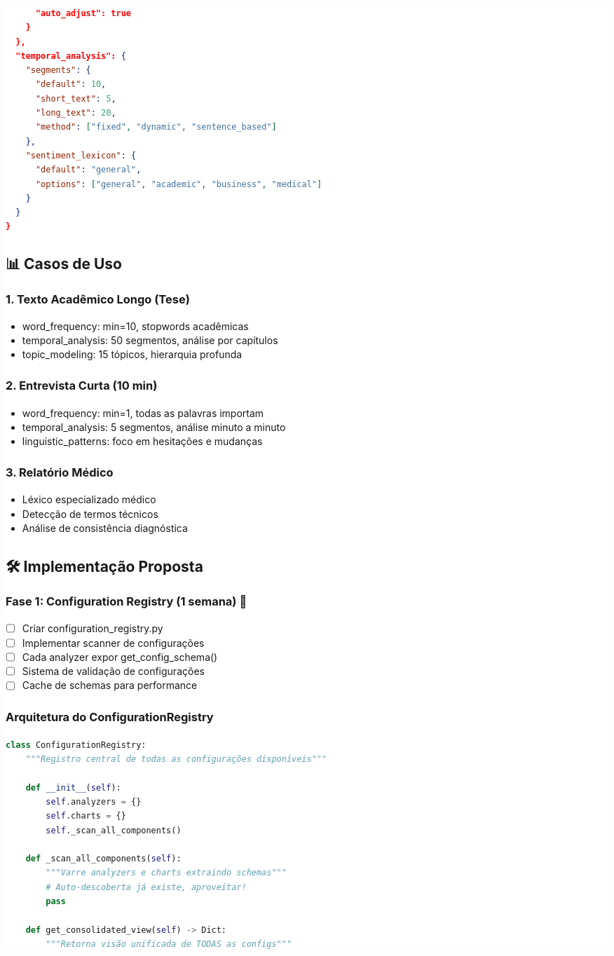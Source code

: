 ```json
      "auto_adjust": true
    }
  },
  "temporal_analysis": {
    "segments": {
      "default": 10,
      "short_text": 5,
      "long_text": 20,
      "method": ["fixed", "dynamic", "sentence_based"]
    },
    "sentiment_lexicon": {
      "default": "general",
      "options": ["general", "academic", "business", "medical"]
    }
  }
}
```

## 📊 Casos de Uso

### 1. Texto Acadêmico Longo (Tese)
- word_frequency: min=10, stopwords acadêmicas
- temporal_analysis: 50 segmentos, análise por capítulos
- topic_modeling: 15 tópicos, hierarquia profunda

### 2. Entrevista Curta (10 min)
- word_frequency: min=1, todas as palavras importam
- temporal_analysis: 5 segmentos, análise minuto a minuto
- linguistic_patterns: foco em hesitações e mudanças

### 3. Relatório Médico
- Léxico especializado médico
- Detecção de termos técnicos
- Análise de consistência diagnóstica

## 🛠️ Implementação Proposta

### Fase 1: Configuration Registry (1 semana) 🎯
- [ ] Criar configuration_registry.py
- [ ] Implementar scanner de configurações
- [ ] Cada analyzer expor get_config_schema()
- [ ] Sistema de validação de configurações
- [ ] Cache de schemas para performance

### Arquitetura do ConfigurationRegistry
```python
class ConfigurationRegistry:
    """Registro central de todas as configurações disponíveis"""
    
    def __init__(self):
        self.analyzers = {}
        self.charts = {}
        self._scan_all_components()
    
    def _scan_all_components(self):
        """Varre analyzers e charts extraindo schemas"""
        # Auto-descoberta já existe, aproveitar!
        pass
    
    def get_consolidated_view(self) -> Dict:
        """Retorna visão unificada de TODAS as configs"""
```